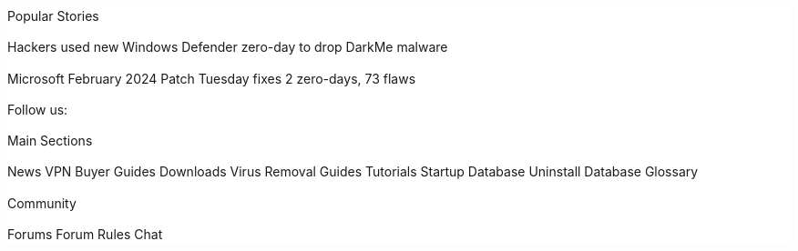 




Popular Stories






Hackers used new Windows Defender zero-day to drop DarkMe malware







Microsoft February 2024 Patch Tuesday fixes 2 zero-days, 73 flaws

































Follow us:









Main Sections

News
VPN Buyer Guides
Downloads
Virus Removal Guides
Tutorials
Startup Database
Uninstall Database
Glossary



Community

Forums
Forum Rules
Chat
